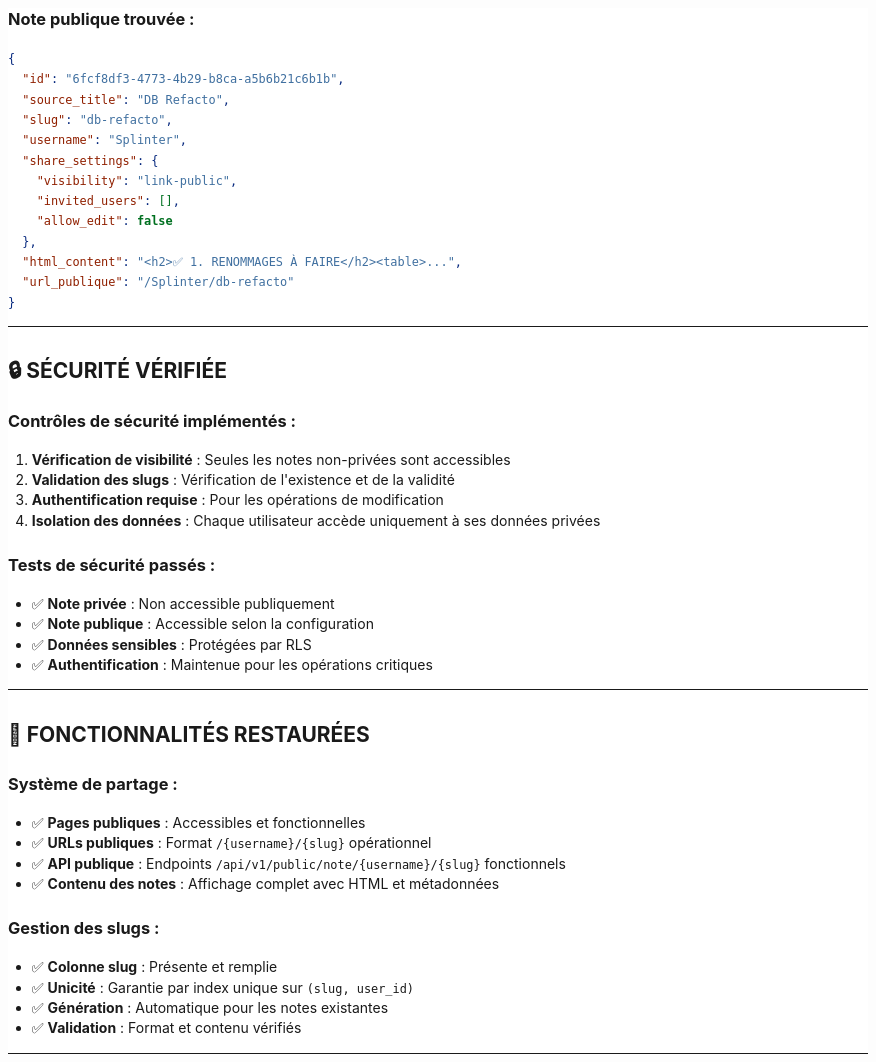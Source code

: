 ### **Note publique trouvée :**
```json
{
  "id": "6fcf8df3-4773-4b29-b8ca-a5b6b21c6b1b",
  "source_title": "DB Refacto",
  "slug": "db-refacto",
  "username": "Splinter",
  "share_settings": {
    "visibility": "link-public",
    "invited_users": [],
    "allow_edit": false
  },
  "html_content": "<h2>✅ 1. RENOMMAGES À FAIRE</h2><table>...",
  "url_publique": "/Splinter/db-refacto"
}
```

---

## 🔒 **SÉCURITÉ VÉRIFIÉE**

### **Contrôles de sécurité implémentés :**
1. **Vérification de visibilité** : Seules les notes non-privées sont accessibles
2. **Validation des slugs** : Vérification de l'existence et de la validité
3. **Authentification requise** : Pour les opérations de modification
4. **Isolation des données** : Chaque utilisateur accède uniquement à ses données privées

### **Tests de sécurité passés :**
- ✅ **Note privée** : Non accessible publiquement
- ✅ **Note publique** : Accessible selon la configuration
- ✅ **Données sensibles** : Protégées par RLS
- ✅ **Authentification** : Maintenue pour les opérations critiques

---

## 🚀 **FONCTIONNALITÉS RESTAURÉES**

### **Système de partage :**
- ✅ **Pages publiques** : Accessibles et fonctionnelles
- ✅ **URLs publiques** : Format `/{username}/{slug}` opérationnel
- ✅ **API publique** : Endpoints `/api/v1/public/note/{username}/{slug}` fonctionnels
- ✅ **Contenu des notes** : Affichage complet avec HTML et métadonnées

### **Gestion des slugs :**
- ✅ **Colonne slug** : Présente et remplie
- ✅ **Unicité** : Garantie par index unique sur `(slug, user_id)`
- ✅ **Génération** : Automatique pour les notes existantes
- ✅ **Validation** : Format et contenu vérifiés

---
